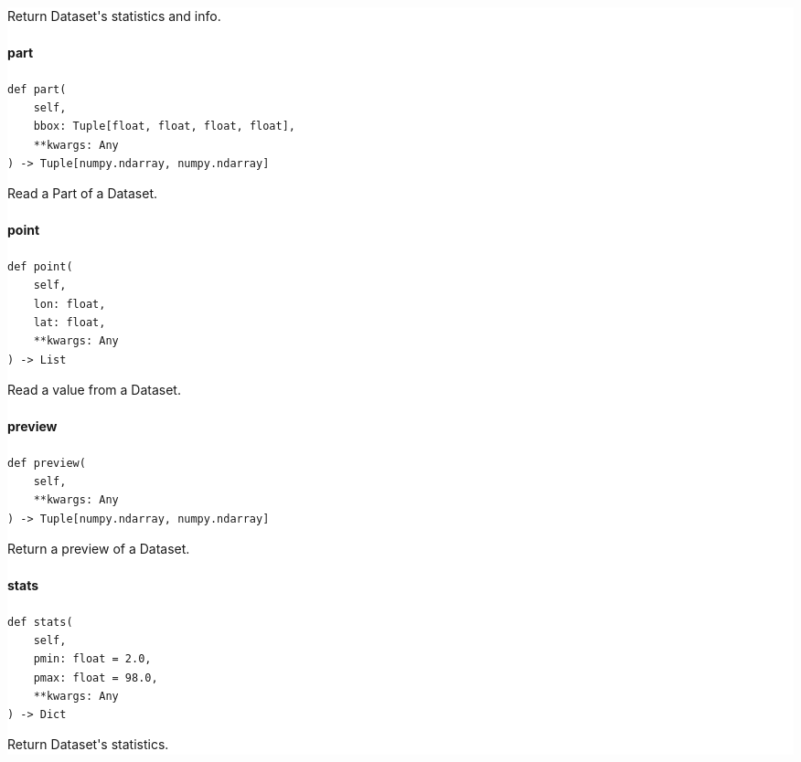     
Return Dataset's statistics and info.

    
#### part

```python3
def part(
    self,
    bbox: Tuple[float, float, float, float],
    **kwargs: Any
) -> Tuple[numpy.ndarray, numpy.ndarray]
```

    
Read a Part of a Dataset.

    
#### point

```python3
def point(
    self,
    lon: float,
    lat: float,
    **kwargs: Any
) -> List
```

    
Read a value from a Dataset.

    
#### preview

```python3
def preview(
    self,
    **kwargs: Any
) -> Tuple[numpy.ndarray, numpy.ndarray]
```

    
Return a preview of a Dataset.

    
#### stats

```python3
def stats(
    self,
    pmin: float = 2.0,
    pmax: float = 98.0,
    **kwargs: Any
) -> Dict
```

    
Return Dataset's statistics.

    